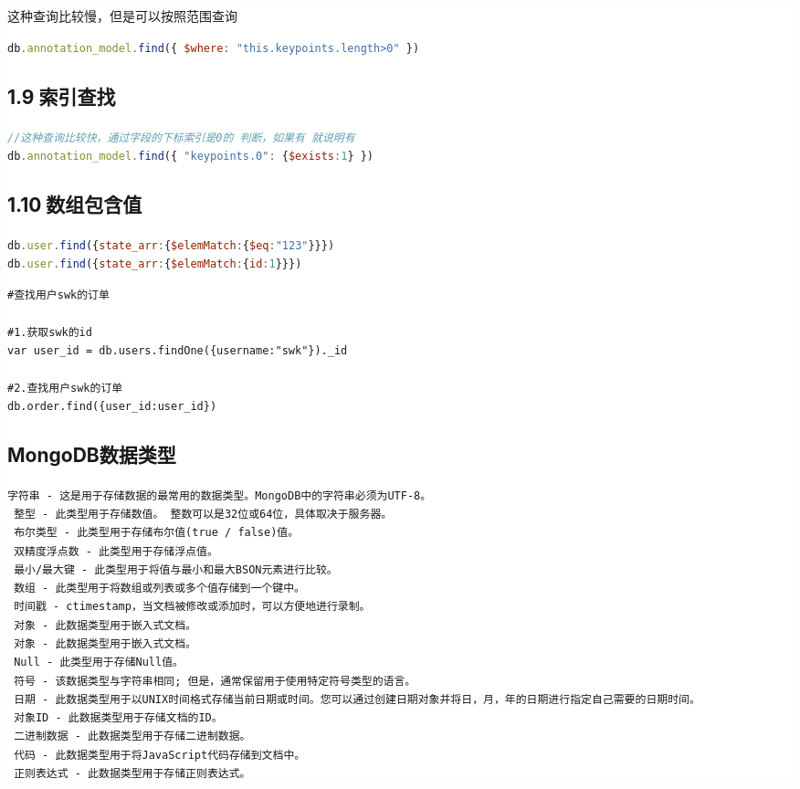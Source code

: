 这种查询比较慢，但是可以按照范围查询

```javascript
db.annotation_model.find({ $where: "this.keypoints.length>0" })
```



## 1.9   索引查找

```javascript
//这种查询比较快，通过字段的下标索引是0的 判断，如果有 就说明有
db.annotation_model.find({ "keypoints.0": {$exists:1} })
```

  

## 1.10  数组包含值

```javascript
db.user.find({state_arr:{$elemMatch:{$eq:"123"}}})
db.user.find({state_arr:{$elemMatch:{id:1}}})
```

 

```shell
#查找用户swk的订单

#1.获取swk的id
var user_id = db.users.findOne({username:"swk"})._id

#2.查找用户swk的订单
db.order.find({user_id:user_id})

```

  

## MongoDB数据类型

```text
字符串 - 这是用于存储数据的最常用的数据类型。MongoDB中的字符串必须为UTF-8。
 整型 - 此类型用于存储数值。 整数可以是32位或64位，具体取决于服务器。
 布尔类型 - 此类型用于存储布尔值(true / false)值。
 双精度浮点数 - 此类型用于存储浮点值。
 最小/最大键 - 此类型用于将值与最小和最大BSON元素进行比较。
 数组 - 此类型用于将数组或列表或多个值存储到一个键中。
 时间戳 - ctimestamp，当文档被修改或添加时，可以方便地进行录制。
 对象 - 此数据类型用于嵌入式文档。
 对象 - 此数据类型用于嵌入式文档。
 Null - 此类型用于存储Null值。
 符号 - 该数据类型与字符串相同; 但是，通常保留用于使用特定符号类型的语言。
 日期 - 此数据类型用于以UNIX时间格式存储当前日期或时间。您可以通过创建日期对象并将日，月，年的日期进行指定自己需要的日期时间。
 对象ID - 此数据类型用于存储文档的ID。
 二进制数据 - 此数据类型用于存储二进制数据。
 代码 - 此数据类型用于将JavaScript代码存储到文档中。
 正则表达式 - 此数据类型用于存储正则表达式。
```

